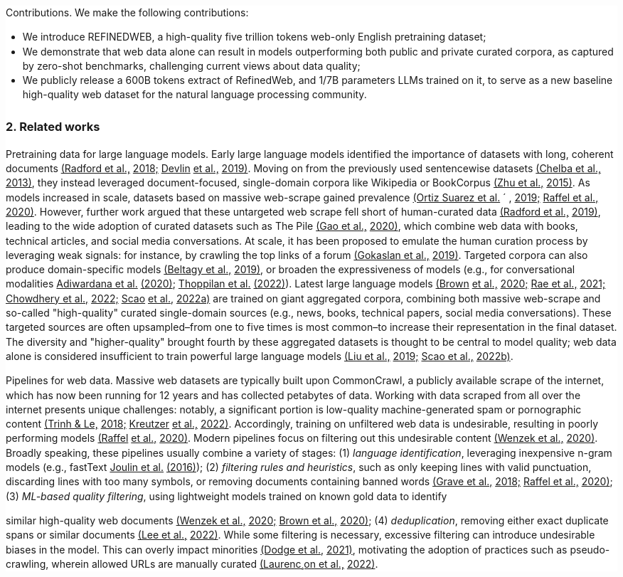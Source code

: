 Contributions. We make the following contributions:

- We introduce REFINEDWEB, a high-quality five trillion tokens web-only English pretraining dataset;
- We demonstrate that web data alone can result in models outperforming both public and private curated corpora, as captured by zero-shot benchmarks, challenging current views about data quality;
- We publicly release a 600B tokens extract of RefinedWeb, and 1/7B parameters LLMs trained on it, to serve as a new baseline high-quality web dataset for the natural language processing community.

### 2. Related works

Pretraining data for large language models. Early large language models identified the importance of datasets with long, coherent documents [\(Radford et al.,](#page-12-7) [2018;](#page-12-7) [Devlin](#page-10-1) [et al.,](#page-10-1) [2019\)](#page-10-1). Moving on from the previously used sentencewise datasets [\(Chelba et al.,](#page-10-2) [2013\)](#page-10-2), they instead leveraged document-focused, single-domain corpora like Wikipedia or BookCorpus [\(Zhu et al.,](#page-13-0) [2015\)](#page-13-0). As models increased in scale, datasets based on massive web-scrape gained prevalence [\(Ortiz Suarez et al.](#page-11-2) ´ , [2019;](#page-11-2) [Raffel et al.,](#page-12-4) [2020\)](#page-12-4). However, further work argued that these untargeted web scrape fell short of human-curated data [\(Radford et al.,](#page-12-8) [2019\)](#page-12-8), leading to the wide adoption of curated datasets such as The Pile [\(Gao et al.,](#page-10-0) [2020\)](#page-10-0), which combine web data with books, technical articles, and social media conversations. At scale, it has been proposed to emulate the human curation process by leveraging weak signals: for instance, by crawling the top links of a forum [\(Gokaslan et al.,](#page-10-3) [2019\)](#page-10-3). Targeted corpora can also produce domain-specific models [\(Beltagy et al.,](#page-9-1) [2019\)](#page-9-1), or broaden the expressiveness of models (e.g., for conversational modalities [Adiwardana et al.](#page-9-2) [\(2020\)](#page-9-2); [Thop](#page-12-9)[pilan et al.](#page-12-9) [\(2022\)](#page-12-9)). Latest large language models [\(Brown](#page-9-0) [et al.,](#page-9-0) [2020;](#page-9-0) [Rae et al.,](#page-12-6) [2021;](#page-12-6) [Chowdhery et al.,](#page-10-4) [2022;](#page-10-4) [Scao](#page-12-10) [et al.,](#page-12-10) [2022a\)](#page-12-10) are trained on giant aggregated corpora, combining both massive web-scrape and so-called "high-quality" curated single-domain sources (e.g., news, books, technical papers, social media conversations). These targeted sources are often upsampled–from one to five times is most common–to increase their representation in the final dataset. The diversity and "higher-quality" brought fourth by these aggregated datasets is thought to be central to model quality; web data alone is considered insufficient to train powerful large language models [\(Liu et al.,](#page-11-3) [2019;](#page-11-3) [Scao et al.,](#page-12-5) [2022b\)](#page-12-5).

Pipelines for web data. Massive web datasets are typically built upon CommonCrawl, a publicly available scrape of the internet, which has now been running for 12 years and has collected petabytes of data. Working with data scraped from all over the internet presents unique challenges: notably, a significant portion is low-quality machine-generated spam or pornographic content [\(Trinh & Le,](#page-12-11) [2018;](#page-12-11) [Kreutzer](#page-11-4) [et al.,](#page-11-4) [2022\)](#page-11-4). Accordingly, training on unfiltered web data is undesirable, resulting in poorly performing models [\(Raffel](#page-12-4) [et al.,](#page-12-4) [2020\)](#page-12-4). Modern pipelines focus on filtering out this undesirable content [\(Wenzek et al.,](#page-13-1) [2020\)](#page-13-1). Broadly speaking, these pipelines usually combine a variety of stages: (1) *language identification*, leveraging inexpensive n-gram models (e.g., fastText [Joulin et al.](#page-11-5) [\(2016\)](#page-11-5)); (2) *filtering rules and heuristics*, such as only keeping lines with valid punctuation, discarding lines with too many symbols, or removing documents containing banned words [\(Grave et al.,](#page-10-5) [2018;](#page-10-5) [Raffel et al.,](#page-12-4) [2020\)](#page-12-4); (3) *ML-based quality filtering*, using lightweight models trained on known gold data to identify

similar high-quality web documents [\(Wenzek et al.,](#page-13-1) [2020;](#page-13-1) [Brown et al.,](#page-9-0) [2020\)](#page-9-0); (4) *deduplication*, removing either exact duplicate spans or similar documents [\(Lee et al.,](#page-11-6) [2022\)](#page-11-6). While some filtering is necessary, excessive filtering can introduce undesirable biases in the model. This can overly impact minorities [\(Dodge et al.,](#page-10-6) [2021\)](#page-10-6), motivating the adoption of practices such as pseudo-crawling, wherein allowed URLs are manually curated [\(Laurenc¸on et al.,](#page-11-7) [2022\)](#page-11-7).
